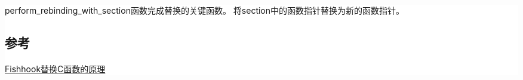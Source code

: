 perform_rebinding_with_section函数完成替换的关键函数。 将section中的函数指针替换为新的函数指针。

## 参考 

[Fishhook替换C函数的原理](https://blog.csdn.net/Hello_Hwc/article/details/78444203?locationNum=3&fps=1)